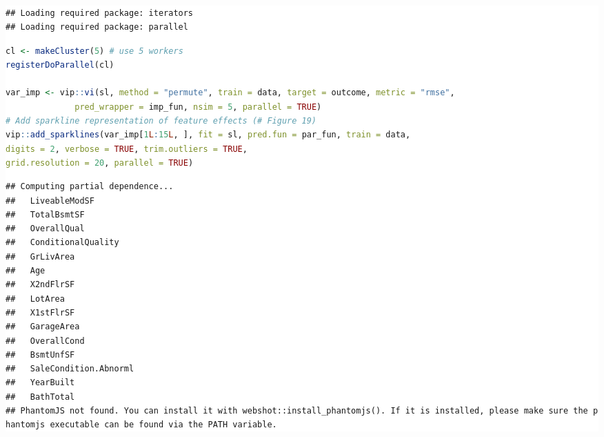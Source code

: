     ## Loading required package: iterators
    ## Loading required package: parallel

``` r
cl <- makeCluster(5) # use 5 workers
registerDoParallel(cl)

var_imp <- vip::vi(sl, method = "permute", train = data, target = outcome, metric = "rmse",
              pred_wrapper = imp_fun, nsim = 5, parallel = TRUE)
# Add sparkline representation of feature effects (# Figure 19)
vip::add_sparklines(var_imp[1L:15L, ], fit = sl, pred.fun = par_fun, train = data,
digits = 2, verbose = TRUE, trim.outliers = TRUE,
grid.resolution = 20, parallel = TRUE)
```

    ## Computing partial dependence...
    ##   LiveableModSF
    ##   TotalBsmtSF
    ##   OverallQual
    ##   ConditionalQuality
    ##   GrLivArea
    ##   Age
    ##   X2ndFlrSF
    ##   LotArea
    ##   X1stFlrSF
    ##   GarageArea
    ##   OverallCond
    ##   BsmtUnfSF
    ##   SaleCondition.Abnorml
    ##   YearBuilt
    ##   BathTotal
    ## PhantomJS not found. You can install it with webshot::install_phantomjs(). If it is installed, please make sure the phantomjs executable can be found via the PATH variable.
